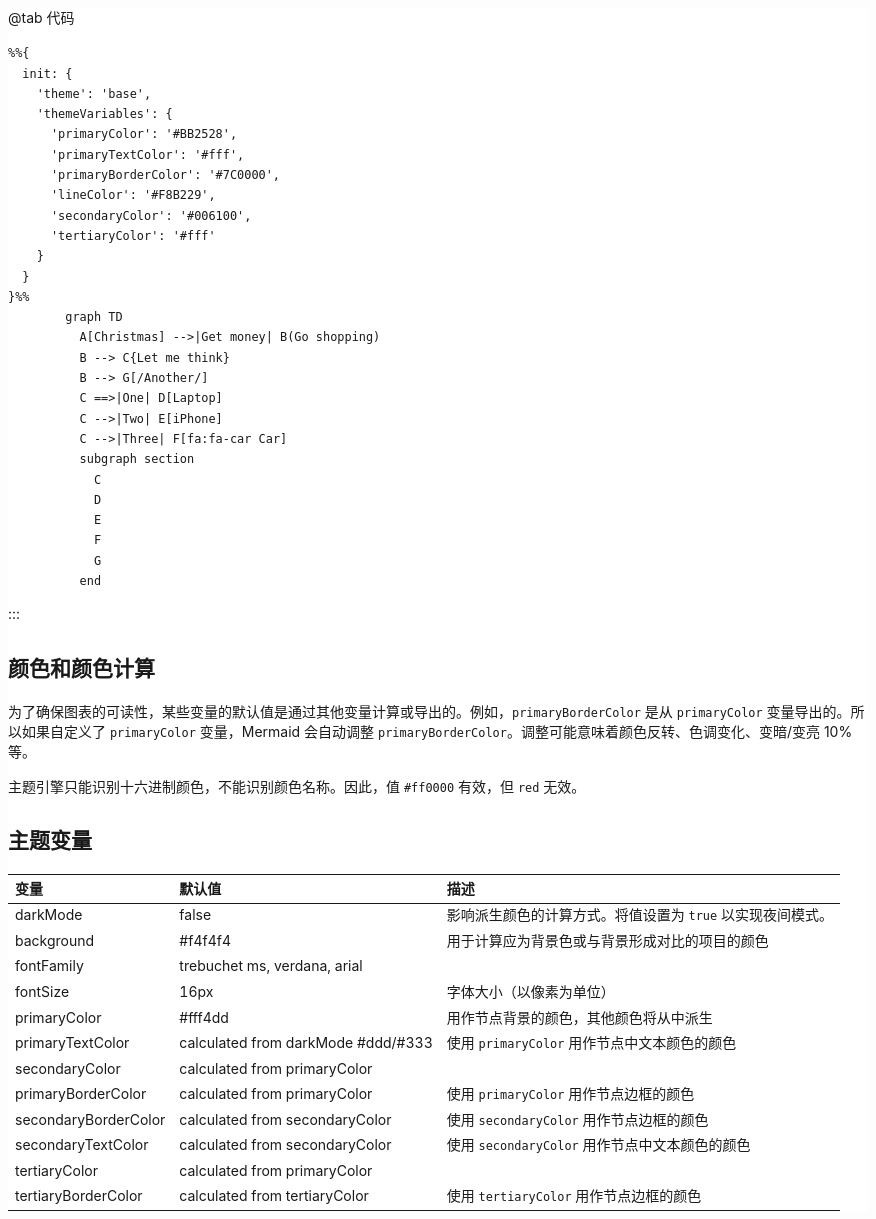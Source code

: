 @tab 代码

```
%%{
  init: {
    'theme': 'base',
    'themeVariables': {
      'primaryColor': '#BB2528',
      'primaryTextColor': '#fff',
      'primaryBorderColor': '#7C0000',
      'lineColor': '#F8B229',
      'secondaryColor': '#006100',
      'tertiaryColor': '#fff'
    }
  }
}%%
        graph TD
          A[Christmas] -->|Get money| B(Go shopping)
          B --> C{Let me think}
          B --> G[/Another/]
          C ==>|One| D[Laptop]
          C -->|Two| E[iPhone]
          C -->|Three| F[fa:fa-car Car]
          subgraph section
            C
            D
            E
            F
            G
          end
```

:::

## 颜色和颜色计算

为了确保图表的可读性，某些变量的默认值是通过其他变量计算或导出的。例如，`primaryBorderColor` 是从 `primaryColor` 变量导出的。所以如果自定义了 `primaryColor` 变量，Mermaid 会自动调整 `primaryBorderColor`。调整可能意味着颜色反转、色调变化、变暗/变亮 10% 等。

主题引擎只能识别十六进制颜色，不能识别颜色名称。因此，值 `#ff0000` 有效，但 `red` 无效。

## 主题变量

| 变量                 | 默认值                             | 描述                                                         |
| :------------------- | :--------------------------------- | :----------------------------------------------------------- |
| darkMode             | false                              | 影响派生颜色的计算方式。将值设置为 `true` 以实现夜间模式。   |
| background           | #f4f4f4                            | 用于计算应为背景色或与背景形成对比的项目的颜色               |
| fontFamily           | trebuchet ms, verdana, arial       |                                                              |
| fontSize             | 16px                               | 字体大小（以像素为单位）                                     |
| primaryColor         | #fff4dd                            | 用作节点背景的颜色，其他颜色将从中派生                       |
| primaryTextColor     | calculated from darkMode #ddd/#333 | 使用 `primaryColor` 用作节点中文本颜色的颜色                 |
| secondaryColor       | calculated from primaryColor       |                                                              |
| primaryBorderColor   | calculated from primaryColor       | 使用 `primaryColor` 用作节点边框的颜色                       |
| secondaryBorderColor | calculated from secondaryColor     | 使用 `secondaryColor` 用作节点边框的颜色                     |
| secondaryTextColor   | calculated from secondaryColor     | 使用 `secondaryColor` 用作节点中文本颜色的颜色               |
| tertiaryColor        | calculated from primaryColor       |                                                              |
| tertiaryBorderColor  | calculated from tertiaryColor      | 使用 `tertiaryColor` 用作节点边框的颜色                      |
